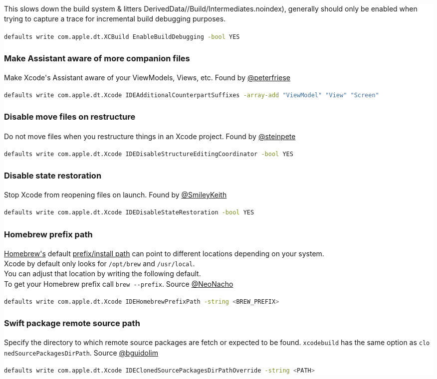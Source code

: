 This slows down the build system & litters DerivedData/<project>/Build/Intermediates.noindex), generally should only be enabled when trying to capture a trace for incremental build debugging purposes.
  
```sh
defaults write com.apple.dt.XCBuild EnableBuildDebugging -bool YES
```

### Make Assistant aware of more companion files

Make Xcode's Assistant aware of your ViewModels, Views, etc.
Found by [@peterfriese](https://twitter.com/peterfriese/status/1364544309878534144)

```sh
defaults write com.apple.dt.Xcode IDEAdditionalCounterpartSuffixes -array-add "ViewModel" "View" "Screen"
```

### Disable move files on restructure

Do not move files when you restructure things in an Xcode project. Found by [@steinpete](https://twitter.com/steipete/status/1287057462454038528)

```sh
defaults write com.apple.dt.Xcode IDEDisableStructureEditingCoordinator -bool YES 
```


### Disable state restoration

Stop Xcode from reopening files on launch. Found by [@SmileyKeith](https://twitter.com/SmileyKeith/status/759850753993375745)

```sh
defaults write com.apple.dt.Xcode IDEDisableStateRestoration -bool YES
```

### Homebrew prefix path

[Homebrew's](https://brew.sh) default [prefix/install path](https://docs.brew.sh/Manpage#--prefix---unbrewed---installed-formula-) can point to different locations depending on your system.   
Xcode by default only looks for `/opt/brew` and `/usr/local`.   
You can adjust that location by writing the following default.  
To get your Homebrew prefix call `brew --prefix`.
Source [@NeoNacho](https://twitter.com/NeoNacho/status/1412514541343166467?s=20)

```sh
defaults write com.apple.dt.Xcode IDEHomebrewPrefixPath -string <BREW_PREFIX>
```
  
### Swift package remote source path

Specify the directory to which remote source packages are fetch or expected to be found.
`xcodebuild` has the same option as `clonedSourcePackagesDirPath`.
Source [@bguidolim](https://twitter.com/bguidolim/status/1249418542111432711)

```sh
defaults write com.apple.dt.Xcode IDEClonedSourcePackagesDirPathOverride -string <PATH>
```
